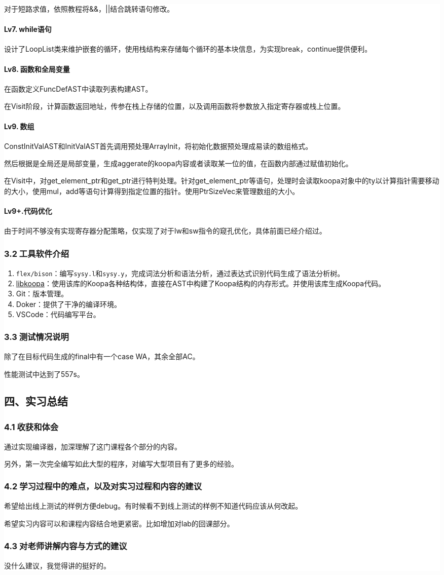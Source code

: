 对于短路求值，依照教程将&&，||结合跳转语句修改。

#### Lv7. while语句
设计了LoopList类来维护嵌套的循环，使用栈结构来存储每个循环的基本块信息，为实现break，continue提供便利。

#### Lv8. 函数和全局变量
在函数定义FuncDefAST中读取列表构建AST。

在Visit阶段，计算函数返回地址，传参在栈上存储的位置，以及调用函数将参数放入指定寄存器或栈上位置。

#### Lv9. 数组
ConstInitValAST和InitValAST首先调用预处理ArrayInit，将初始化数据预处理成易读的数组格式。

然后根据是全局还是局部变量，生成aggerate的koopa内容或者读取某一位的值，在函数内部通过赋值初始化。

在Visit中，对get_element_ptr和get_ptr进行特判处理。针对get_element_ptr等语句，处理时会读取koopa对象中的ty以计算指针需要移动的大小，使用mul，add等语句计算得到指定位置的指针。使用PtrSizeVec来管理数组的大小。

#### Lv9+.代码优化

由于时间不够没有实现寄存器分配策略，仅实现了对于lw和sw指令的窥孔优化，具体前面已经介绍过。

### 3.2 工具软件介绍
1. `flex/bison`：编写```sysy.l```和```sysy.y```，完成词法分析和语法分析，通过表达式识别代码生成了语法分析树。
2. [libkoopa](https://github.com/pku-minic/koopa)：使用该库的Koopa各种结构体，直接在AST中构建了Koopa结构的内存形式。并使用该库生成Koopa代码。
3. Git：版本管理。
4. Doker：提供了干净的编译环境。
5. VSCode：代码编写平台。

### 3.3 测试情况说明

除了在目标代码生成的final中有一个case WA，其余全部AC。

性能测试中达到了557s。

## 四、实习总结

### 4.1 收获和体会

通过实现编译器，加深理解了这门课程各个部分的内容。

另外，第一次完全编写如此大型的程序，对编写大型项目有了更多的经验。

### 4.2 学习过程中的难点，以及对实习过程和内容的建议

希望给出线上测试的样例方便debug。有时候看不到线上测试的样例不知道代码应该从何改起。

希望实习内容可以和课程内容结合地更紧密。比如增加对lab的回课部分。

### 4.3 对老师讲解内容与方式的建议

没什么建议，我觉得讲的挺好的。